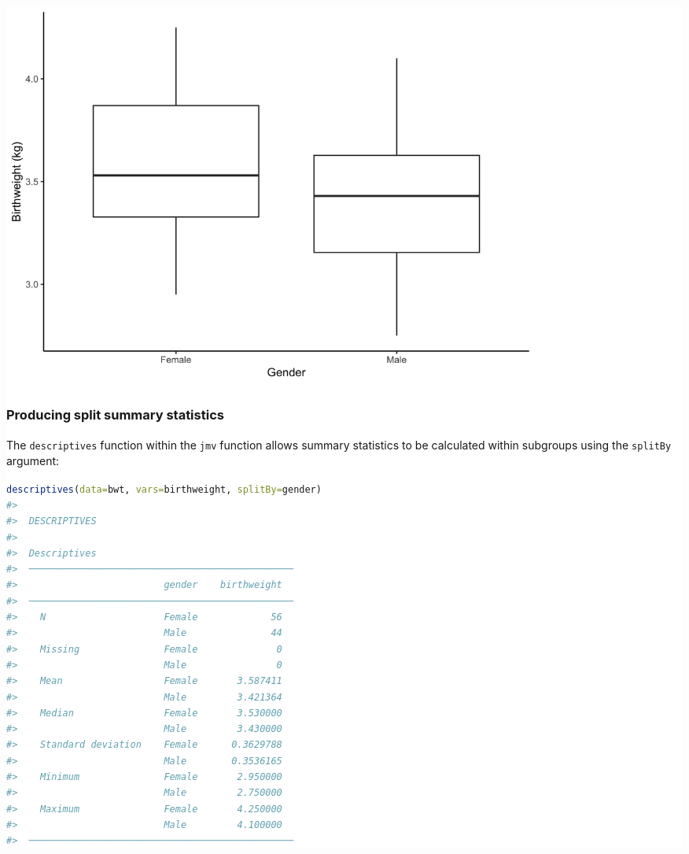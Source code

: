 <img src="05.1-Means-R_files/figure-html/unnamed-chunk-5-1.png" width="672" />


### Producing split summary statistics

The `descriptives` function within the `jmv` function allows summary statistics to be calculated within subgroups using the `splitBy` argument:


```r
descriptives(data=bwt, vars=birthweight, splitBy=gender)
#> 
#>  DESCRIPTIVES
#> 
#>  Descriptives                                    
#>  ─────────────────────────────────────────────── 
#>                          gender    birthweight   
#>  ─────────────────────────────────────────────── 
#>    N                     Female             56   
#>                          Male               44   
#>    Missing               Female              0   
#>                          Male                0   
#>    Mean                  Female       3.587411   
#>                          Male         3.421364   
#>    Median                Female       3.530000   
#>                          Male         3.430000   
#>    Standard deviation    Female      0.3629788   
#>                          Male        0.3536165   
#>    Minimum               Female       2.950000   
#>                          Male         2.750000   
#>    Maximum               Female       4.250000   
#>                          Male         4.100000   
#>  ───────────────────────────────────────────────
```
